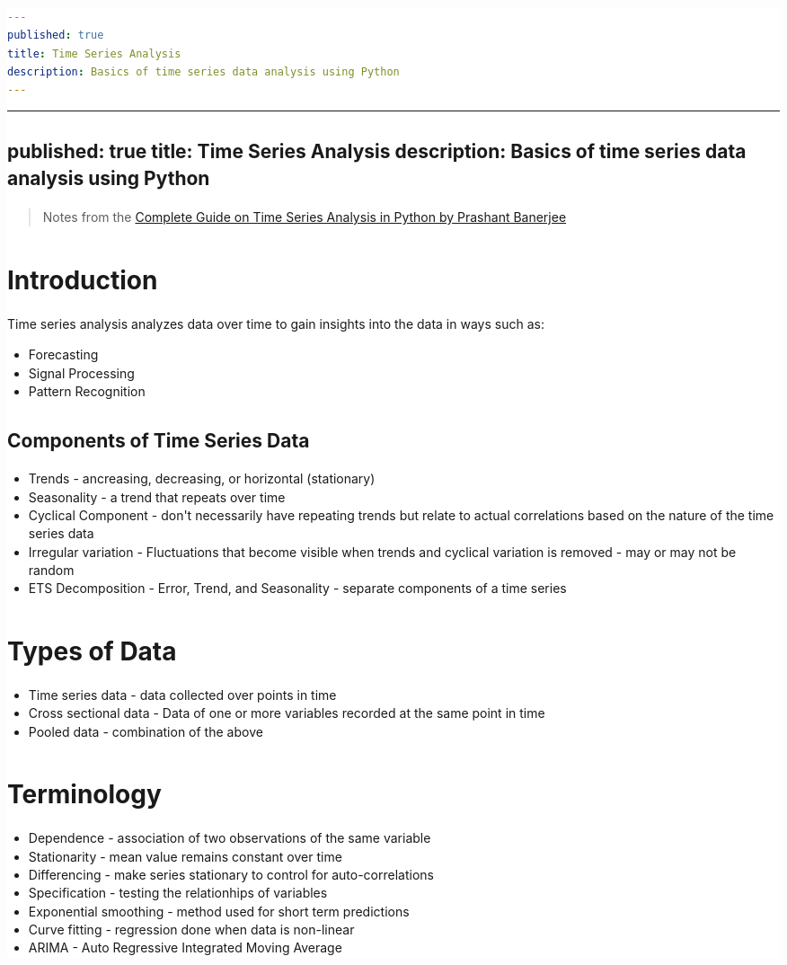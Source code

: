 ```yaml
---
published: true
title: Time Series Analysis
description: Basics of time series data analysis using Python
---
```


---
published: true
title: Time Series Analysis
description: Basics of time series data analysis using Python
---

> Notes from the [Complete Guide on Time Series Analysis in Python by Prashant Banerjee](https://www.kaggle.com/code/prashant111/complete-guide-on-time-series-analysis-in-python)

# Introduction

Time series analysis analyzes data over time to gain insights into the data in ways such as:

- Forecasting
- Signal Processing
- Pattern Recognition

## Components of Time Series Data

- Trends - ancreasing, decreasing, or horizontal (stationary)
- Seasonality - a trend that repeats over time
- Cyclical Component - don't necessarily have repeating trends but relate to actual correlations based on the nature of the time series data
- Irregular variation - Fluctuations that become visible when trends and cyclical variation is removed - may or may not be random
- ETS Decomposition - Error, Trend, and Seasonality - separate components of a time series

# Types of Data

- Time series data - data collected over points in time
- Cross sectional data - Data of one or more variables recorded at the same point in time
- Pooled data - combination of the above

# Terminology

- Dependence - association of two observations of the same variable
- Stationarity - mean value remains constant over time
- Differencing - make series stationary to control for auto-correlations
- Specification - testing the relationhips of variables
- Exponential smoothing - method used for short term predictions
- Curve fitting - regression done when data is non-linear
- ARIMA - Auto Regressive Integrated Moving Average
